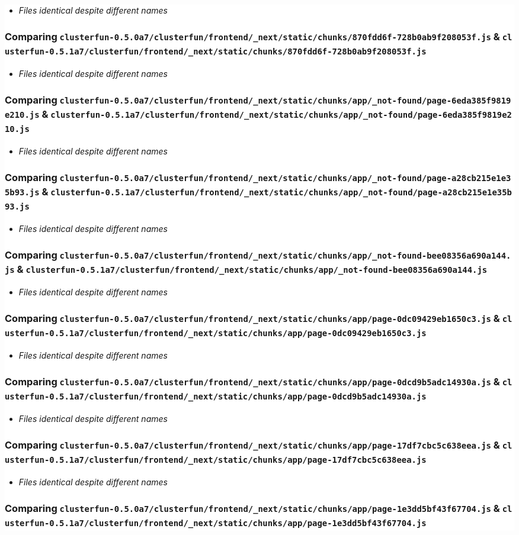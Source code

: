  * *Files identical despite different names*

### Comparing `clusterfun-0.5.0a7/clusterfun/frontend/_next/static/chunks/870fdd6f-728b0ab9f208053f.js` & `clusterfun-0.5.1a7/clusterfun/frontend/_next/static/chunks/870fdd6f-728b0ab9f208053f.js`

 * *Files identical despite different names*

### Comparing `clusterfun-0.5.0a7/clusterfun/frontend/_next/static/chunks/app/_not-found/page-6eda385f9819e210.js` & `clusterfun-0.5.1a7/clusterfun/frontend/_next/static/chunks/app/_not-found/page-6eda385f9819e210.js`

 * *Files identical despite different names*

### Comparing `clusterfun-0.5.0a7/clusterfun/frontend/_next/static/chunks/app/_not-found/page-a28cb215e1e35b93.js` & `clusterfun-0.5.1a7/clusterfun/frontend/_next/static/chunks/app/_not-found/page-a28cb215e1e35b93.js`

 * *Files identical despite different names*

### Comparing `clusterfun-0.5.0a7/clusterfun/frontend/_next/static/chunks/app/_not-found-bee08356a690a144.js` & `clusterfun-0.5.1a7/clusterfun/frontend/_next/static/chunks/app/_not-found-bee08356a690a144.js`

 * *Files identical despite different names*

### Comparing `clusterfun-0.5.0a7/clusterfun/frontend/_next/static/chunks/app/page-0dc09429eb1650c3.js` & `clusterfun-0.5.1a7/clusterfun/frontend/_next/static/chunks/app/page-0dc09429eb1650c3.js`

 * *Files identical despite different names*

### Comparing `clusterfun-0.5.0a7/clusterfun/frontend/_next/static/chunks/app/page-0dcd9b5adc14930a.js` & `clusterfun-0.5.1a7/clusterfun/frontend/_next/static/chunks/app/page-0dcd9b5adc14930a.js`

 * *Files identical despite different names*

### Comparing `clusterfun-0.5.0a7/clusterfun/frontend/_next/static/chunks/app/page-17df7cbc5c638eea.js` & `clusterfun-0.5.1a7/clusterfun/frontend/_next/static/chunks/app/page-17df7cbc5c638eea.js`

 * *Files identical despite different names*

### Comparing `clusterfun-0.5.0a7/clusterfun/frontend/_next/static/chunks/app/page-1e3dd5bf43f67704.js` & `clusterfun-0.5.1a7/clusterfun/frontend/_next/static/chunks/app/page-1e3dd5bf43f67704.js`
